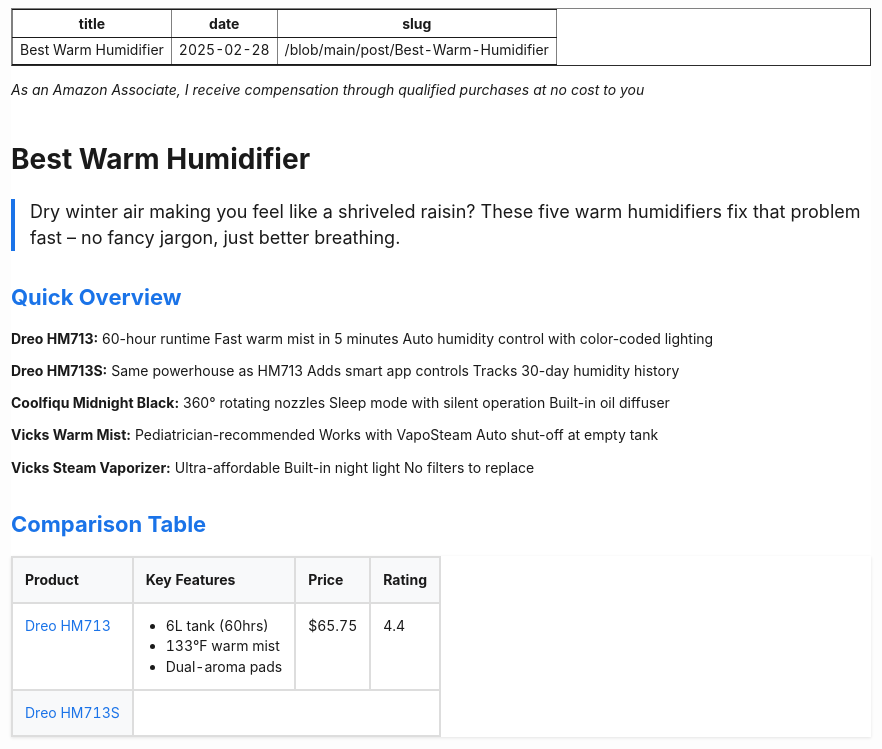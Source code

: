 <table border="1" cellpadding="5" cellspacing="0" width="100%">
  <tr>
    <th>title</th>
    <th>date</th>
    <th>slug</th>
  </tr>
  <tr>
    <td>Best Warm Humidifier</td>
    <td >2025-02-28</td>
    <td>/blob/main/post/Best-Warm-Humidifier</td>
  </tr>
</table><i>As an Amazon Associate, I receive compensation through qualified purchases at no cost to you</i><h1>Best Warm Humidifier</h2>
<p style="font-size: 18px; margin-bottom: 25px; border-left: 4px solid #1a73e8; padding-left: 15px;">Dry winter air making you feel like a shriveled raisin? These five warm humidifiers fix that problem fast – no fancy jargon, just better breathing.</p>

<div style="margin-bottom: 30px;">
<h3 style="color: #1a73e8; margin-bottom: 15px; font-size: 22px;">Quick Overview</h3>
<p style="margin: 12px 0;"><strong>Dreo HM713:</strong> 60-hour runtime
Fast warm mist in 5 minutes
Auto humidity control with color-coded lighting</p>
<p style="margin: 12px 0;"><strong>Dreo HM713S:</strong> Same powerhouse as HM713
Adds smart app controls
Tracks 30-day humidity history</p>
<p style="margin: 12px 0;"><strong>Coolfiqu Midnight Black:</strong> 360° rotating nozzles
Sleep mode with silent operation
Built-in oil diffuser</p>
<p style="margin: 12px 0;"><strong>Vicks Warm Mist:</strong> Pediatrician-recommended
Works with VapoSteam
Auto shut-off at empty tank</p>
<p style="margin: 12px 0;"><strong>Vicks Steam Vaporizer:</strong> Ultra-affordable
Built-in night light
No filters to replace</p>

</div>
<h3 style="color: #1a73e8; margin-bottom: 15px; font-size: 22px;">Comparison Table</h3>
<table style="width: 100%; border-collapse: collapse; margin-bottom: 25px; box-shadow: 0 1px 3px rgba(0,0,0,0.1);">
<tbody>
<tr style="background-color: #f8f9fa; border: 2px solid #ddd;">
<th style="padding: 12px; text-align: left; border: 2px solid #ddd;">Product</th>
<th style="padding: 12px; text-align: left; border: 2px solid #ddd;">Key Features</th>
<th style="padding: 12px; text-align: left; border: 2px solid #ddd;">Price</th>
<th style="padding: 12px; text-align: left; border: 2px solid #ddd;">Rating</th>
</tr>
<tr style="background-color: #fff; border: 2px solid #ddd;">
<td style="padding: 12px; border: 2px solid #ddd;"><a style="color: #1a73e8; text-decoration: none;" href="https://www.kqzyfj.com/click-101298825-15331933?url=https%3A%2F%2Fwww.dreo.com%2Fcollections%2Fhumidifiers">Dreo HM713</a></td>
<td style="padding: 12px; border: 2px solid #ddd;">
<ul style="margin: 0; padding-left: 20px;">
 	<li>6L tank (60hrs)</li>
 	<li>133°F warm mist</li>
 	<li>Dual-aroma pads</li>
</ul>
</td>
<td style="padding: 12px; border: 2px solid #ddd;">$65.75</td>
<td style="padding: 12px; border: 2px solid #ddd;">4.4</td>
</tr>
<tr style="background-color: #f8f9fa; border: 2px solid #ddd;">
<td style="padding: 12px; border: 2px solid #ddd;"><a style="color: #1a73e8; text-decoration: none;" href="https://www.kqzyfj.com/click-101298825-15331933?url=https%3A%2F%2Fwww.dreo.com%2Fcollections%2Fhumidifiers">Dreo HM713S</a></td>